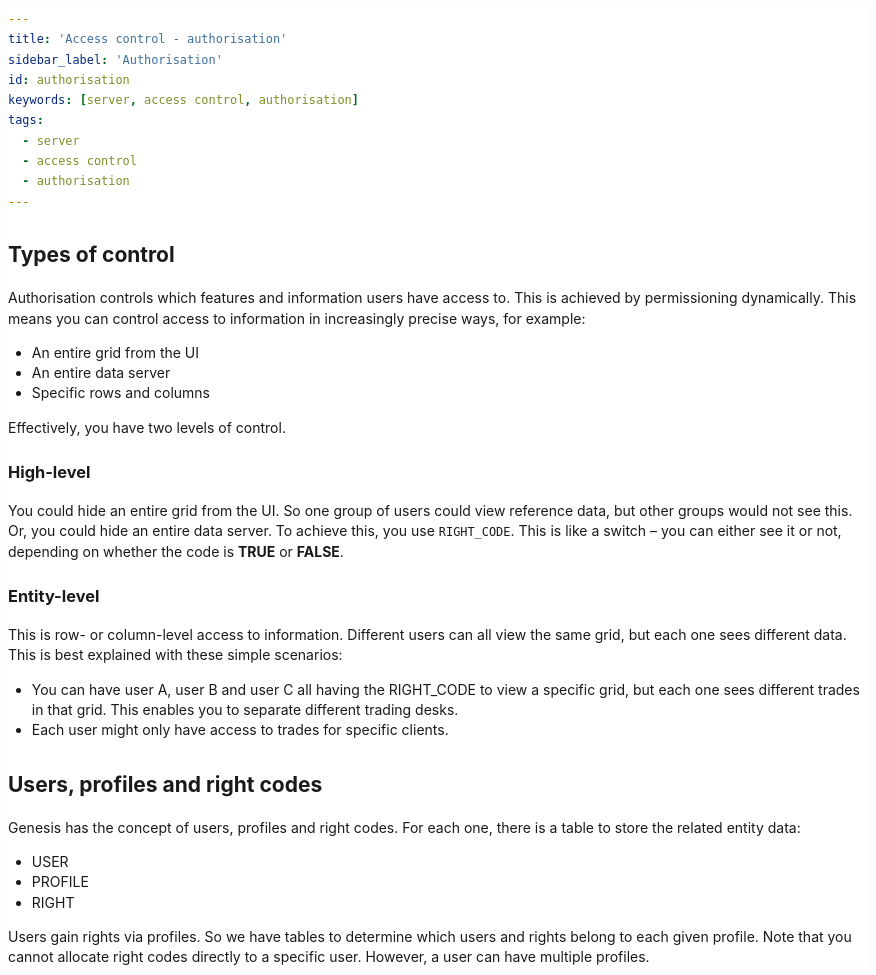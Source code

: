 ```yaml
---
title: 'Access control - authorisation'
sidebar_label: 'Authorisation'
id: authorisation
keywords: [server, access control, authorisation]
tags:
  - server
  - access control
  - authorisation
---
```



## Types of control
Authorisation controls which features and information users have access to. This is achieved by permissioning dynamically. This means you can control access to information in increasingly precise ways, for example:

* An entire grid from the UI
* An entire data server
* Specific rows and columns

Effectively, you have two levels of control.

### High-level

You could hide an entire grid from the UI. So one group of users could view reference data, but other groups would not see this. Or, you could hide an entire data server. To achieve this, you use `RIGHT_CODE`. This is like a switch – you can either see it or not, depending on whether the code is **TRUE** or **FALSE**.

### Entity-level

This is row- or column-level access to information. Different users can all view the same grid, but each one sees different data. This is best explained with these simple scenarios:

* You can have user A, user B and user C all having the RIGHT_CODE to view a specific grid, but each one sees different trades in that grid. This enables you to separate different trading desks.
* Each user might only have access to trades for specific clients.

## Users, profiles and right codes

Genesis has the concept of users, profiles and right codes. For each one, there is a table to store the related entity data:

* USER
* PROFILE
* RIGHT

Users gain rights via profiles. So we have tables to determine which users and rights belong to each given profile. Note that you cannot allocate right codes directly to a specific user. However, a user can have multiple profiles.

